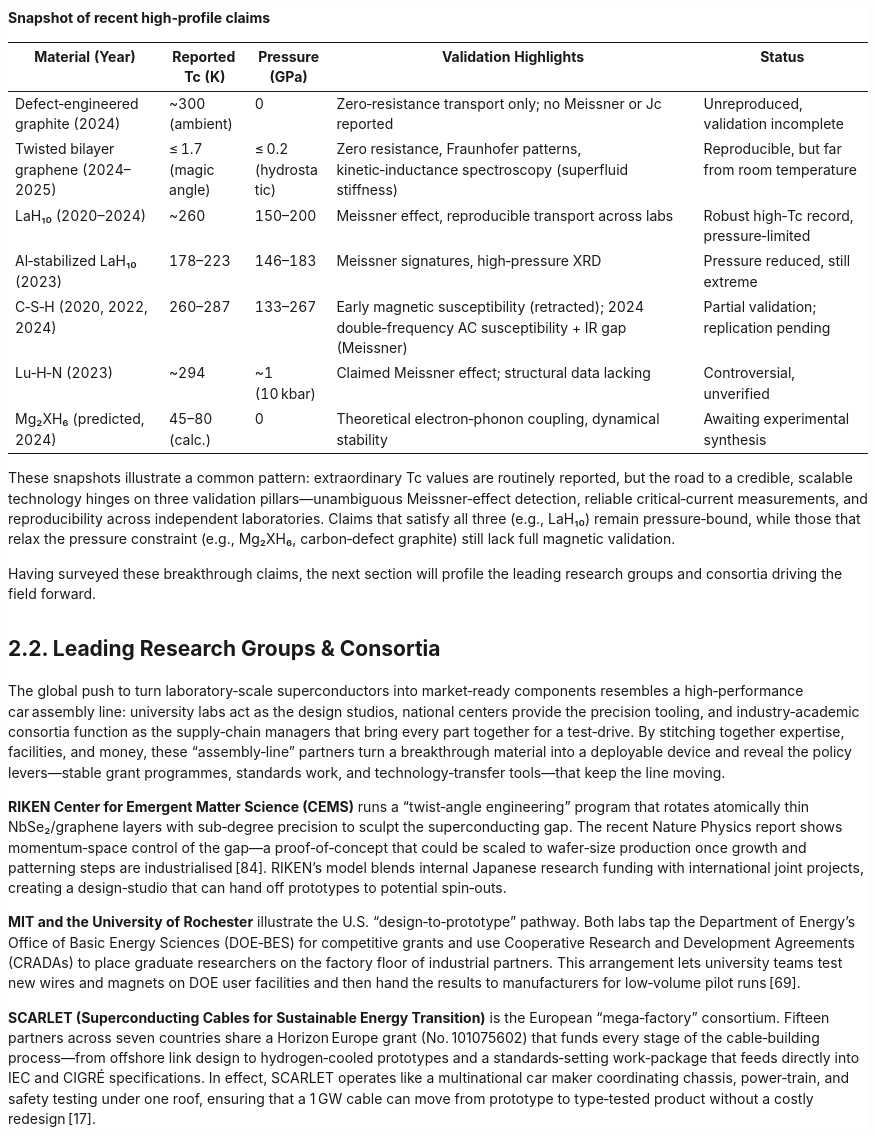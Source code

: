 **Snapshot of recent high‑profile claims**

| Material (Year) | Reported Tc (K) | Pressure (GPa) | Validation Highlights | Status |
|-----------------|----------------|----------------|-----------------------|--------|
| Defect‑engineered graphite (2024) | ~300 (ambient) | 0 | Zero‑resistance transport only; no Meissner or Jc reported | Unreproduced, validation incomplete |
| Twisted bilayer graphene (2024–2025) | ≤ 1.7 (magic angle) | ≤ 0.2 (hydrostatic) | Zero resistance, Fraunhofer patterns, kinetic‑inductance spectroscopy (superfluid stiffness) | Reproducible, but far from room temperature |
| LaH₁₀ (2020–2024) | ~260 | 150–200 | Meissner effect, reproducible transport across labs | Robust high‑Tc record, pressure‑limited |
| Al‑stabilized LaH₁₀ (2023) | 178–223 | 146–183 | Meissner signatures, high‑pressure XRD | Pressure reduced, still extreme |
| C‑S‑H (2020, 2022, 2024) | 260–287 | 133–267 | Early magnetic susceptibility (retracted); 2024 double‑frequency AC susceptibility + IR gap (Meissner) | Partial validation; replication pending |
| Lu‑H‑N (2023) | ~294 | ~1 (10 kbar) | Claimed Meissner effect; structural data lacking | Controversial, unverified |
| Mg₂XH₆ (predicted, 2024) | 45–80 (calc.) | 0 | Theoretical electron‑phonon coupling, dynamical stability | Awaiting experimental synthesis |

These snapshots illustrate a common pattern: extraordinary Tc values are routinely reported, but the road to a credible, scalable technology hinges on three validation pillars—unambiguous Meissner‑effect detection, reliable critical‑current measurements, and reproducibility across independent laboratories. Claims that satisfy all three (e.g., LaH₁₀) remain pressure‑bound, while those that relax the pressure constraint (e.g., Mg₂XH₆, carbon‑defect graphite) still lack full magnetic validation.

Having surveyed these breakthrough claims, the next section will profile the leading research groups and consortia driving the field forward.

## 2.2. Leading Research Groups & Consortia

The global push to turn laboratory‑scale superconductors into market‑ready components resembles a high‑performance car assembly line: university labs act as the design studios, national centers provide the precision tooling, and industry‑academic consortia function as the supply‑chain managers that bring every part together for a test‑drive.  By stitching together expertise, facilities, and money, these “assembly‑line” partners turn a breakthrough material into a deployable device and reveal the policy levers—stable grant programmes, standards work, and technology‑transfer tools—that keep the line moving.

**RIKEN Center for Emergent Matter Science (CEMS)** runs a “twist‑angle engineering” program that rotates atomically thin NbSe₂/graphene layers with sub‑degree precision to sculpt the superconducting gap.  The recent Nature Physics report shows momentum‑space control of the gap—a proof‑of‑concept that could be scaled to wafer‑size production once growth and patterning steps are industrialised [84].  RIKEN’s model blends internal Japanese research funding with international joint projects, creating a design‑studio that can hand off prototypes to potential spin‑outs.

**MIT and the University of Rochester** illustrate the U.S. “design‑to‑prototype” pathway.  Both labs tap the Department of Energy’s Office of Basic Energy Sciences (DOE‑BES) for competitive grants and use Cooperative Research and Development Agreements (CRADAs) to place graduate researchers on the factory floor of industrial partners.  This arrangement lets university teams test new wires and magnets on DOE user facilities and then hand the results to manufacturers for low‑volume pilot runs [69].

**SCARLET (Superconducting Cables for Sustainable Energy Transition)** is the European “mega‑factory” consortium.  Fifteen partners across seven countries share a Horizon Europe grant (No. 101075602) that funds every stage of the cable‑building process—from offshore link design to hydrogen‑cooled prototypes and a standards‑setting work‑package that feeds directly into IEC and CIGRÉ specifications.  In effect, SCARLET operates like a multinational car maker coordinating chassis, power‑train, and safety testing under one roof, ensuring that a 1 GW cable can move from prototype to type‑tested product without a costly redesign [17].
